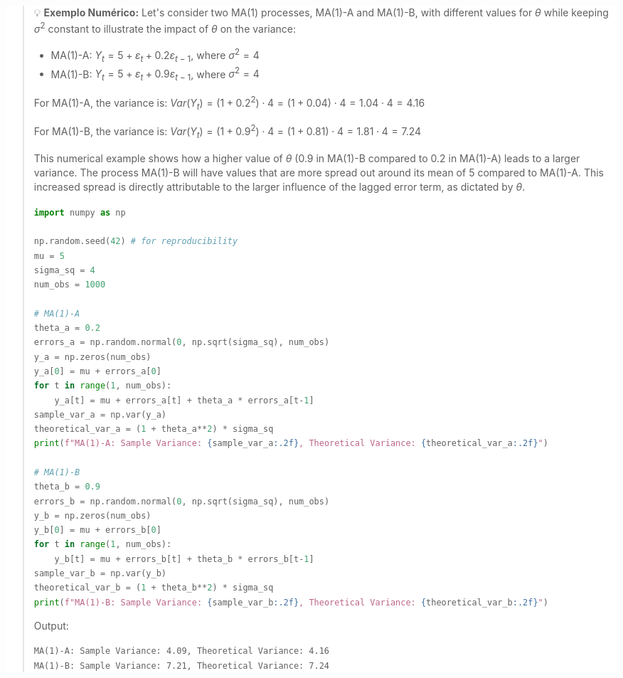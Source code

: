 > 💡 **Exemplo Numérico:**
> Let's consider two MA(1) processes, MA(1)-A and MA(1)-B, with different values for $\theta$ while keeping $\sigma^2$ constant to illustrate the impact of $\theta$ on the variance:
>
> *   MA(1)-A: $Y_t = 5 + \varepsilon_t + 0.2\varepsilon_{t-1}$, where $\sigma^2 = 4$
> *   MA(1)-B: $Y_t = 5 + \varepsilon_t + 0.9\varepsilon_{t-1}$, where $\sigma^2 = 4$
>
> For MA(1)-A, the variance is:
> $Var(Y_t) = (1 + 0.2^2) \cdot 4 = (1 + 0.04) \cdot 4 = 1.04 \cdot 4 = 4.16$
>
> For MA(1)-B, the variance is:
> $Var(Y_t) = (1 + 0.9^2) \cdot 4 = (1 + 0.81) \cdot 4 = 1.81 \cdot 4 = 7.24$
>
> This numerical example shows how a higher value of $\theta$ (0.9 in MA(1)-B compared to 0.2 in MA(1)-A) leads to a larger variance. The process MA(1)-B will have values that are more spread out around its mean of 5 compared to MA(1)-A. This increased spread is directly attributable to the larger influence of the lagged error term, as dictated by $\theta$.
>
> ```python
> import numpy as np
>
> np.random.seed(42) # for reproducibility
> mu = 5
> sigma_sq = 4
> num_obs = 1000
>
> # MA(1)-A
> theta_a = 0.2
> errors_a = np.random.normal(0, np.sqrt(sigma_sq), num_obs)
> y_a = np.zeros(num_obs)
> y_a[0] = mu + errors_a[0]
> for t in range(1, num_obs):
>     y_a[t] = mu + errors_a[t] + theta_a * errors_a[t-1]
> sample_var_a = np.var(y_a)
> theoretical_var_a = (1 + theta_a**2) * sigma_sq
> print(f"MA(1)-A: Sample Variance: {sample_var_a:.2f}, Theoretical Variance: {theoretical_var_a:.2f}")
>
> # MA(1)-B
> theta_b = 0.9
> errors_b = np.random.normal(0, np.sqrt(sigma_sq), num_obs)
> y_b = np.zeros(num_obs)
> y_b[0] = mu + errors_b[0]
> for t in range(1, num_obs):
>     y_b[t] = mu + errors_b[t] + theta_b * errors_b[t-1]
> sample_var_b = np.var(y_b)
> theoretical_var_b = (1 + theta_b**2) * sigma_sq
> print(f"MA(1)-B: Sample Variance: {sample_var_b:.2f}, Theoretical Variance: {theoretical_var_b:.2f}")
> ```
>
> Output:
> ```
> MA(1)-A: Sample Variance: 4.09, Theoretical Variance: 4.16
> MA(1)-B: Sample Variance: 7.21, Theoretical Variance: 7.24
> ```


[^1]: Imagine a battery of I such computers generating sequences {y{1},...,y{I}}x, and consider selecting the observation associated with date t from each sequence. This would be described as a sample of I realizations of the random variable Y.. This random variable has some density, denoted fr(y,), which is called the un- conditional density of Y.. For example, for the Gaussian white noise process, this density is given by...
[^3]: Sometimes for emphasis the expectation E(Y) is called the unconditional mean of Y,. The unconditional mean is denoted μ,: E(Y) = μι
[^4]: The basic building block for all the processes considered in this chapter is a sequence {8} - whose elements have mean zero and variance σ², E(ε,) = 0
[^5]: A process satisfying [3.2.1] through [3.2.3] is described as a white noise process. We shall on occasion wish to replace [3.2.3] with the slightly stronger condition that the e's are independent across time: ε,, &, independent for t ≠ T.
[^22]: Consider now a seemingly different MA(1) process, Ϋ, − μ = (1 + θL)Ẽ, ...